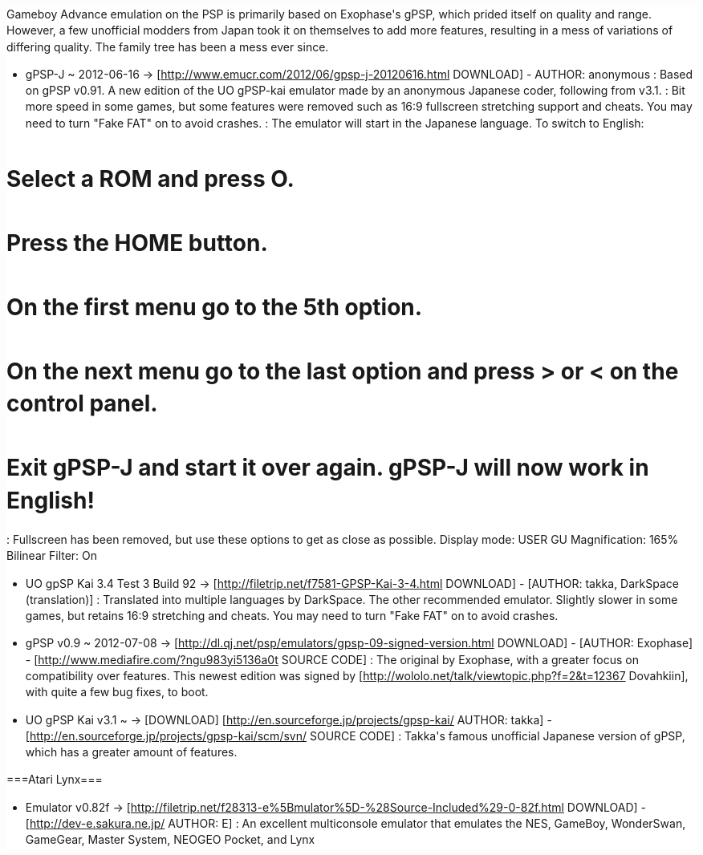 Gameboy Advance emulation on the PSP is primarily based on Exophase's gPSP, which prided itself on quality and range. However, a few unofficial modders from Japan took it on themselves to add more features, resulting in a mess of variations of differing quality. The family tree has been a mess ever since.

* gPSP-J ~ 2012-06-16 -> [http://www.emucr.com/2012/06/gpsp-j-20120616.html DOWNLOAD] - AUTHOR: anonymous
: Based on gPSP v0.91. A new edition of the UO gPSP-kai emulator made by an anonymous Japanese coder, following from v3.1.
: Bit more speed in some games, but some features were removed such as 16:9 fullscreen stretching support and cheats.  You may need to turn "Fake FAT" on to avoid crashes.
: The emulator will start in the Japanese language. To switch to English:
# Select a ROM and press O.
# Press the HOME button.
# On the first menu go to the 5th option.
# On the next menu go to the last option and press > or < on the control panel.
# Exit gPSP-J and start it over again. gPSP-J will now work in English!
: Fullscreen  has been removed, but use these options to get as close as possible.
    Display mode: USER GU
    Magnification: 165%
    Bilinear Filter: On

* UO gpSP Kai 3.4 Test 3 Build 92 -> [http://filetrip.net/f7581-GPSP-Kai-3-4.html DOWNLOAD] - [AUTHOR: takka, DarkSpace (translation)]
: Translated into multiple languages by DarkSpace. The other recommended emulator.  Slightly slower in some games, but retains 16:9 stretching and cheats.  You may need to turn "Fake FAT" on to avoid crashes.

* gPSP v0.9 ~ 2012-07-08 -> [http://dl.qj.net/psp/emulators/gpsp-09-signed-version.html DOWNLOAD] - [AUTHOR: Exophase] - [http://www.mediafire.com/?ngu983yi5136a0t SOURCE CODE]
: The original by Exophase, with a greater focus on compatibility over features. This newest edition was signed by [http://wololo.net/talk/viewtopic.php?f=2&t=12367 Dovahkiin], with quite a few bug fixes, to boot.

* UO gPSP Kai v3.1  ~ -> [DOWNLOAD] [http://en.sourceforge.jp/projects/gpsp-kai/ AUTHOR: takka] - [http://en.sourceforge.jp/projects/gpsp-kai/scm/svn/ SOURCE CODE]
: Takka's famous unofficial Japanese version of gPSP, which has a greater amount of features.

===Atari Lynx===
* Emulator v0.82f -> [http://filetrip.net/f28313-e%5Bmulator%5D-%28Source-Included%29-0-82f.html DOWNLOAD] - [http://dev-e.sakura.ne.jp/ AUTHOR: E]
: An excellent multiconsole emulator that emulates the NES, GameBoy, WonderSwan, GameGear, Master System, NEOGEO Pocket, and Lynx
